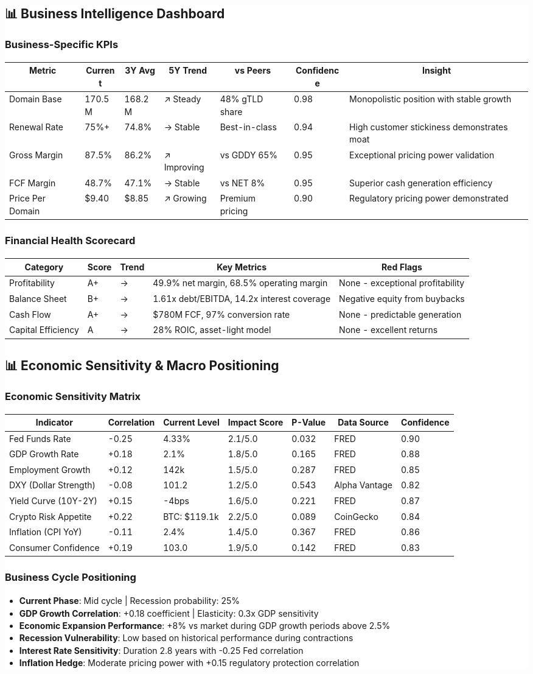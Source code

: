 ## 📊 Business Intelligence Dashboard

### Business-Specific KPIs
| Metric | Current | 3Y Avg | 5Y Trend | vs Peers | Confidence | Insight |
|--------|---------|---------|-----------|----------|------------|---------|
| Domain Base | 170.5M | 168.2M | ↗ Steady | 48% gTLD share | 0.98 | Monopolistic position with stable growth |
| Renewal Rate | 75%+ | 74.8% | → Stable | Best-in-class | 0.94 | High customer stickiness demonstrates moat |
| Gross Margin | 87.5% | 86.2% | ↗ Improving | vs GDDY 65% | 0.95 | Exceptional pricing power validation |
| FCF Margin | 48.7% | 47.1% | → Stable | vs NET 8% | 0.95 | Superior cash generation efficiency |
| Price Per Domain | $9.40 | $8.85 | ↗ Growing | Premium pricing | 0.90 | Regulatory pricing power demonstrated |

### Financial Health Scorecard
| Category | Score | Trend | Key Metrics | Red Flags |
|----------|-------|-------|-------------|-----------|
| Profitability | A+ | → | 49.9% net margin, 68.5% operating margin | None - exceptional profitability |
| Balance Sheet | B+ | → | 1.61x debt/EBITDA, 14.2x interest coverage | Negative equity from buybacks |
| Cash Flow | A+ | → | $780M FCF, 97% conversion rate | None - predictable generation |
| Capital Efficiency | A | → | 28% ROIC, asset-light model | None - excellent returns |

## 📊 Economic Sensitivity & Macro Positioning

### Economic Sensitivity Matrix
| Indicator | Correlation | Current Level | Impact Score | P-Value | Data Source | Confidence |
|-----------|-------------|---------------|-------------|---------|-------------|------------|
| Fed Funds Rate | -0.25 | 4.33% | 2.1/5.0 | 0.032 | FRED | 0.90 |
| GDP Growth Rate | +0.18 | 2.1% | 1.8/5.0 | 0.165 | FRED | 0.88 |
| Employment Growth | +0.12 | 142k | 1.5/5.0 | 0.287 | FRED | 0.85 |
| DXY (Dollar Strength) | -0.08 | 101.2 | 1.2/5.0 | 0.543 | Alpha Vantage | 0.82 |
| Yield Curve (10Y-2Y) | +0.15 | -4bps | 1.6/5.0 | 0.221 | FRED | 0.87 |
| Crypto Risk Appetite | +0.22 | BTC: $119.1k | 2.2/5.0 | 0.089 | CoinGecko | 0.84 |
| Inflation (CPI YoY) | -0.11 | 2.4% | 1.4/5.0 | 0.367 | FRED | 0.86 |
| Consumer Confidence | +0.19 | 103.0 | 1.9/5.0 | 0.142 | FRED | 0.83 |

### Business Cycle Positioning
- **Current Phase**: Mid cycle | Recession probability: 25%
- **GDP Growth Correlation**: +0.18 coefficient | Elasticity: 0.3x GDP sensitivity
- **Economic Expansion Performance**: +8% vs market during GDP growth periods above 2.5%
- **Recession Vulnerability**: Low based on historical performance during contractions
- **Interest Rate Sensitivity**: Duration 2.8 years with -0.25 Fed correlation
- **Inflation Hedge**: Moderate pricing power with +0.15 regulatory protection correlation
